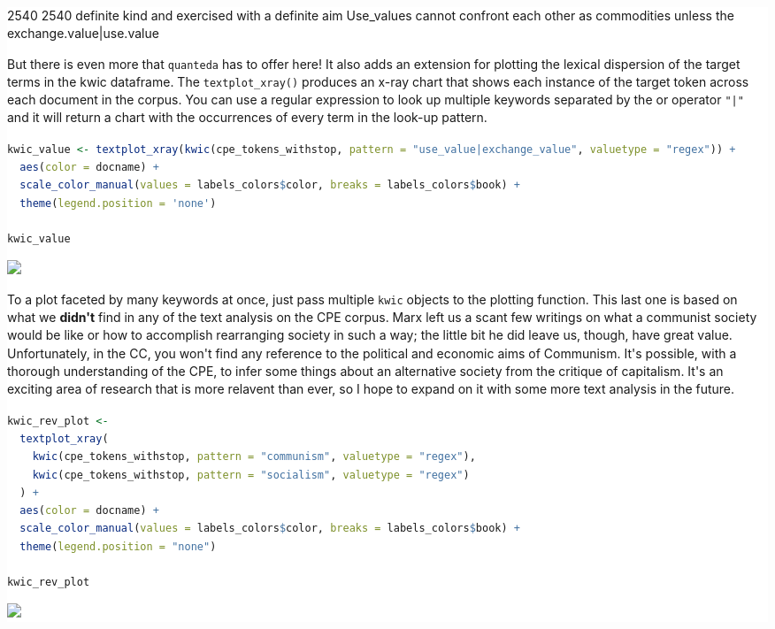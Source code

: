    <td style="text-align:right;"> 2540 </td>
   <td style="text-align:right;"> 2540 </td>
   <td style="text-align:left;"> definite kind and exercised with a definite aim </td>
   <td style="text-align:left;"> Use_values </td>
   <td style="text-align:left;"> cannot confront each other as commodities unless the </td>
   <td style="text-align:left;"> exchange.value|use.value </td>
  </tr>
</tbody>
</table>

But there is even more that `quanteda` has to offer here! It also adds an extension for plotting the lexical dispersion of the target terms in the kwic dataframe. The `textplot_xray()` produces an x-ray chart that shows each instance of the target token across each document in the corpus. You can use a regular expression to look up multiple keywords separated by the or operator `"|"` and it will return a chart with the occurrences of every term in the look-up pattern. 


```r
kwic_value <- textplot_xray(kwic(cpe_tokens_withstop, pattern = "use_value|exchange_value", valuetype = "regex")) +
  aes(color = docname) +
  scale_color_manual(values = labels_colors$color, breaks = labels_colors$book) +
  theme(legend.position = 'none')

kwic_value
```

<img src="{{< blogdown/postref >}}index_files/figure-html/unnamed-chunk-65-1.svg" width="672" />

To a plot faceted by many keywords at once, just pass multiple `kwic` objects to the plotting function. This last one is based on what we **didn't** find in any of the text analysis on the CPE corpus. Marx left us a scant few writings on what a communist society would be like or how to accomplish rearranging society in such a way; the little bit he did leave us, though, have great value. Unfortunately, in the CC, you won't find any reference to the political and economic aims of Communism. It's possible, with a thorough understanding of the CPE, to infer some things about an alternative society from the critique of capitalism. It's an exciting area of research that is more relavent than ever, so I hope to expand on it with some more text analysis in the future.


```r
kwic_rev_plot <- 
  textplot_xray(
    kwic(cpe_tokens_withstop, pattern = "communism", valuetype = "regex"),
    kwic(cpe_tokens_withstop, pattern = "socialism", valuetype = "regex")
  ) +
  aes(color = docname) +
  scale_color_manual(values = labels_colors$color, breaks = labels_colors$book) +
  theme(legend.position = "none")

kwic_rev_plot
```

<img src="{{< blogdown/postref >}}index_files/figure-html/unnamed-chunk-66-1.svg" width="672" />


